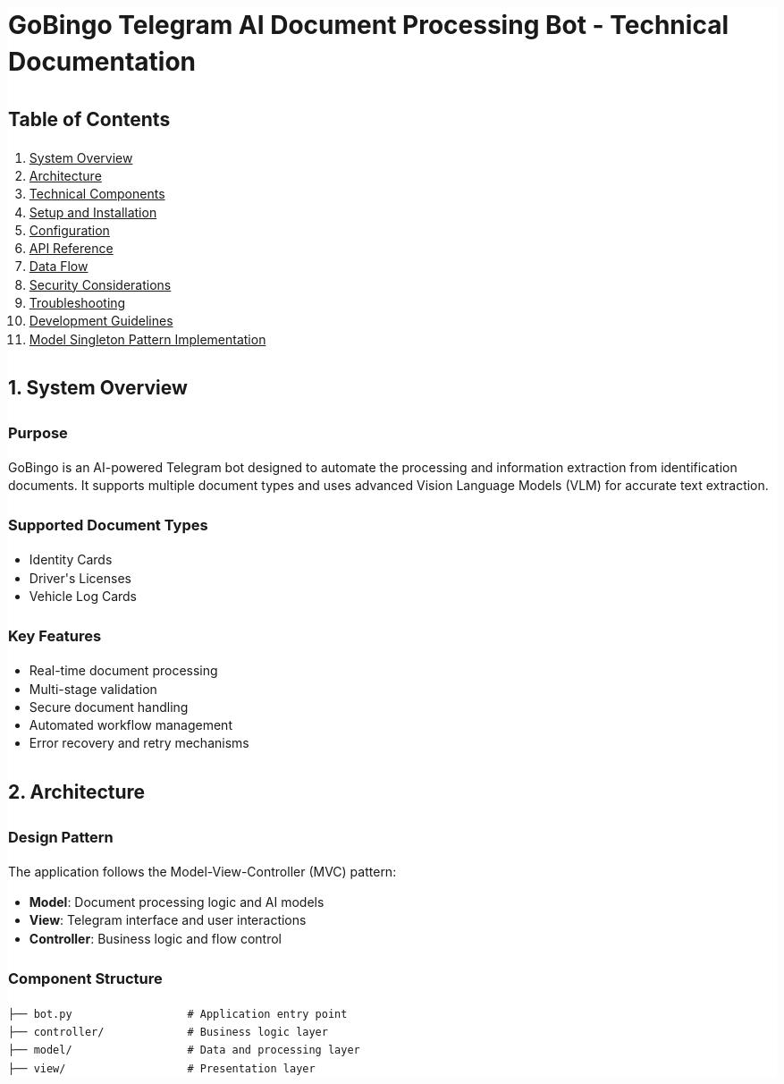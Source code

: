 # GoBingo Telegram AI Document Processing Bot - Technical Documentation

## Table of Contents
1. [System Overview](#1-system-overview)
2. [Architecture](#2-architecture)
3. [Technical Components](#3-technical-components)
4. [Setup and Installation](#4-setup-and-installation)
5. [Configuration](#5-configuration)
6. [API Reference](#6-api-reference)
7. [Data Flow](#7-data-flow)
8. [Security Considerations](#8-security-considerations)
9. [Troubleshooting](#9-troubleshooting)
10. [Development Guidelines](#10-development-guidelines)
11. [Model Singleton Pattern Implementation](#11-model-singleton-pattern-implementation)

## 1. System Overview

### Purpose
GoBingo is an AI-powered Telegram bot designed to automate the processing and information extraction from identification documents. It supports multiple document types and uses advanced Vision Language Models (VLM) for accurate text extraction.

### Supported Document Types
- Identity Cards
- Driver's Licenses
- Vehicle Log Cards

### Key Features
- Real-time document processing
- Multi-stage validation
- Secure document handling
- Automated workflow management
- Error recovery and retry mechanisms

## 2. Architecture

### Design Pattern
The application follows the Model-View-Controller (MVC) pattern:
- **Model**: Document processing logic and AI models
- **View**: Telegram interface and user interactions
- **Controller**: Business logic and flow control

### Component Structure
```
├── bot.py                  # Application entry point
├── controller/             # Business logic layer
├── model/                  # Data and processing layer
├── view/                   # Presentation layer
```
